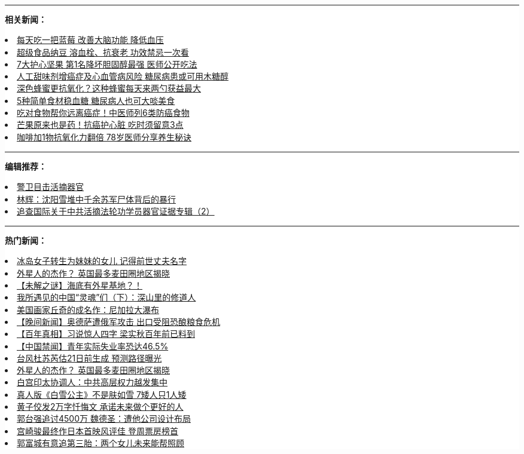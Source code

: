 <hr>


<strong>相关新闻：</strong>
<li><a href="https://github.com/19920513/djy/blob/master/gb/23/7/3/n14027447.md#1">每天吃一把蓝莓 改善大脑功能 降低血压</a></li>
<li><a href="https://github.com/19920513/djy/blob/master/gb/23/7/3/n14027443.md#1">超级食品纳豆 溶血栓、抗衰老 功效禁忌一次看</a></li>
<li><a href="https://github.com/19920513/djy/blob/master/gb/23/7/10/n14031723.md#1">7大护心坚果 第1名降坏胆固醇最强 医师公开吃法</a></li>
<li><a href="https://github.com/19920513/djy/blob/master/gb/23/7/12/n14032553.md#1">人工甜味剂增癌症及心血管病风险 糖尿病患或可用木糖醇</a></li>
<li><a href="https://github.com/19920513/djy/blob/master/gb/23/7/10/n14031775.md#1">深色蜂蜜更抗氧化？这种蜂蜜每天来两勺获益最大</a></li>
<li><a href="https://github.com/19920513/djy/blob/master/gb/23/7/7/n14030383.md#1">5种简单食材稳血糖 糖尿病人也可大啖美食</a></li>
<li><a href="https://github.com/19920513/djy/blob/master/gb/23/7/6/n14029156.md#1">吃对食物帮你远离癌症！中医师列6类防癌食物</a></li>
<li><a href="https://github.com/19920513/djy/blob/master/gb/23/6/18/n14018253.md#1">芒果原来也是药！抗癌护心脏 吃时须留意3点</a></li>
<li><a href="https://github.com/19920513/djy/blob/master/gb/23/7/3/n14027223.md#1">咖啡加1物抗氧化力翻倍 78岁医师分享养生秘诀</a></li>
<hr>


<strong>编辑推荐：</strong>
<li><a href="https://github.com/19920513/djy/blob/master/gb/16/3/16/n4663449.md?dfh#1" target="_blank">警卫目击活摘器官</a></li><li><a href="https://github.com/tsiac2612/djy/blob/master/gb/18/1/30/n10101129.md#1" target="_blank">林辉：沈阳雪堆中千余苏军尸体背后的暴行</a></li><li><a href="https://github.com/tsiac2612/djy/blob/master/gb/13/9/14/n3964268.md#1" target="_blank">追查国际关于中共活摘法轮功学员器官证据专辑（2）</a></li>
<hr>

<strong>热门新闻：</strong>
<li><a href="https://github.com/19920513/djy/blob/master/gb/23/7/17/n14036236.md#1">冰岛女子转生为妹妹的女儿 记得前世丈夫名字</a></li>
<li><a href="https://github.com/19920513/djy/blob/master/gb/23/7/19/n14037787.md#1">外星人的杰作？ 英国最多麦田圈地区揭晓</a></li>
<li><a href="https://github.com/19920513/djy/blob/master/gb/23/7/14/n14034005.md#1">【未解之谜】海底有外星基地？！</a></li>
<li><a href="https://github.com/19920513/djy/blob/master/gb/23/7/13/n14033614.md#1">我所遇见的中国“灵魂”们（下）：深山里的修道人</a></li>
<li><a href="https://github.com/19920513/djy/blob/master/gb/23/7/14/n14034021.md#1">美国画家丘奇的成名作：尼加拉大瀑布</a></li>
<li><a href="https://github.com/19920513/djy/blob/master/gb/23/7/21/n14039305.md#1">【晚间新闻】奥德萨遭俄军攻击 出口受阻恐酿粮食危机</a></li>
<li><a href="https://github.com/19920513/djy/blob/master/gb/23/7/18/n14037045.md#1">【百年真相】习说惊人四字 梁实秋百年前已料到</a></li>
<li><a href="https://github.com/19920513/djy/blob/master/gb/23/7/20/n14038721.md#1">【中国禁闻】青年实际失业率恐达46.5%</a></li>
<li><a href="https://github.com/19920513/djy/blob/master/gb/23/7/19/n14037324.md#1">台风杜苏芮估21日前生成 预测路径曝光</a></li>
<li><a href="https://github.com/19920513/djy/blob/master/gb/23/7/19/n14037787.md#1">外星人的杰作？ 英国最多麦田圈地区揭晓</a></li>
<li><a href="https://github.com/19920513/djy/blob/master/gb/23/7/18/n14036492.md#1">白宫印太协调人：中共高层权力越发集中</a></li>
<li><a href="https://github.com/19920513/djy/blob/master/gb/23/7/20/n14038312.md#1">真人版《白雪公主》不是肤如雪 7矮人只1人矮</a></li>
<li><a href="https://github.com/19920513/djy/blob/master/gb/23/7/19/n14038019.md#1">黄子佼发2万字忏悔文 承诺未来做个更好的人</a></li>
<li><a href="https://github.com/19920513/djy/blob/master/gb/23/7/19/n14037539.md#1">郭台强追讨4500万 魏德圣：遭他公司设计布局</a></li>
<li><a href="https://github.com/19920513/djy/blob/master/gb/23/7/18/n14036970.md#1">宫崎骏最终作日本首映风评佳 登周票房榜首</a></li>
<li><a href="https://github.com/19920513/djy/blob/master/gb/23/7/20/n14038810.md#1">郭富城有意追第三胎：两个女儿未来能帮照顾</a></li>